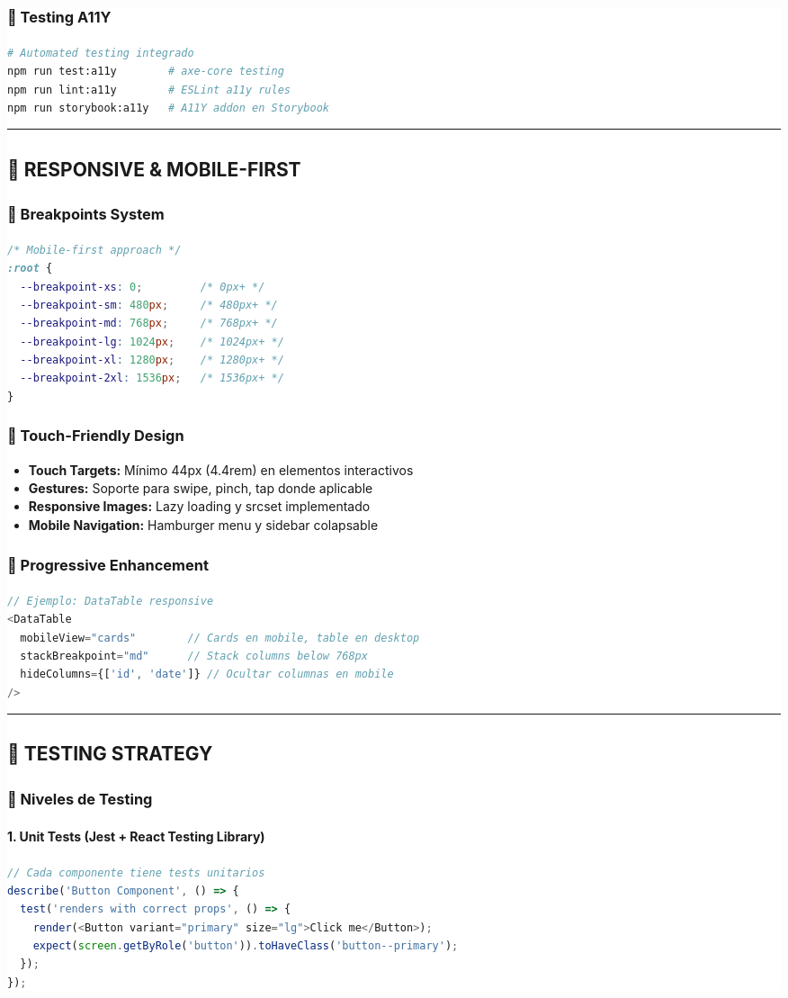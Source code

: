 ### **🧪 Testing A11Y**

```bash
# Automated testing integrado
npm run test:a11y        # axe-core testing
npm run lint:a11y        # ESLint a11y rules
npm run storybook:a11y   # A11Y addon en Storybook
```

---

## 📱 **RESPONSIVE & MOBILE-FIRST**

### **📐 Breakpoints System**

```css
/* Mobile-first approach */
:root {
  --breakpoint-xs: 0;         /* 0px+ */
  --breakpoint-sm: 480px;     /* 480px+ */
  --breakpoint-md: 768px;     /* 768px+ */
  --breakpoint-lg: 1024px;    /* 1024px+ */
  --breakpoint-xl: 1280px;    /* 1280px+ */
  --breakpoint-2xl: 1536px;   /* 1536px+ */
}
```

### **📱 Touch-Friendly Design**

- **Touch Targets:** Mínimo 44px (4.4rem) en elementos interactivos
- **Gestures:** Soporte para swipe, pinch, tap donde aplicable
- **Responsive Images:** Lazy loading y srcset implementado
- **Mobile Navigation:** Hamburger menu y sidebar colapsable

### **🎯 Progressive Enhancement**

```javascript
// Ejemplo: DataTable responsive
<DataTable
  mobileView="cards"        // Cards en mobile, table en desktop
  stackBreakpoint="md"      // Stack columns below 768px
  hideColumns={['id', 'date']} // Ocultar columnas en mobile
/>
```

---

## 🧪 **TESTING STRATEGY**

### **🔬 Niveles de Testing**

#### **1. Unit Tests (Jest + React Testing Library)**
```javascript
// Cada componente tiene tests unitarios
describe('Button Component', () => {
  test('renders with correct props', () => {
    render(<Button variant="primary" size="lg">Click me</Button>);
    expect(screen.getByRole('button')).toHaveClass('button--primary');
  });
});
```

